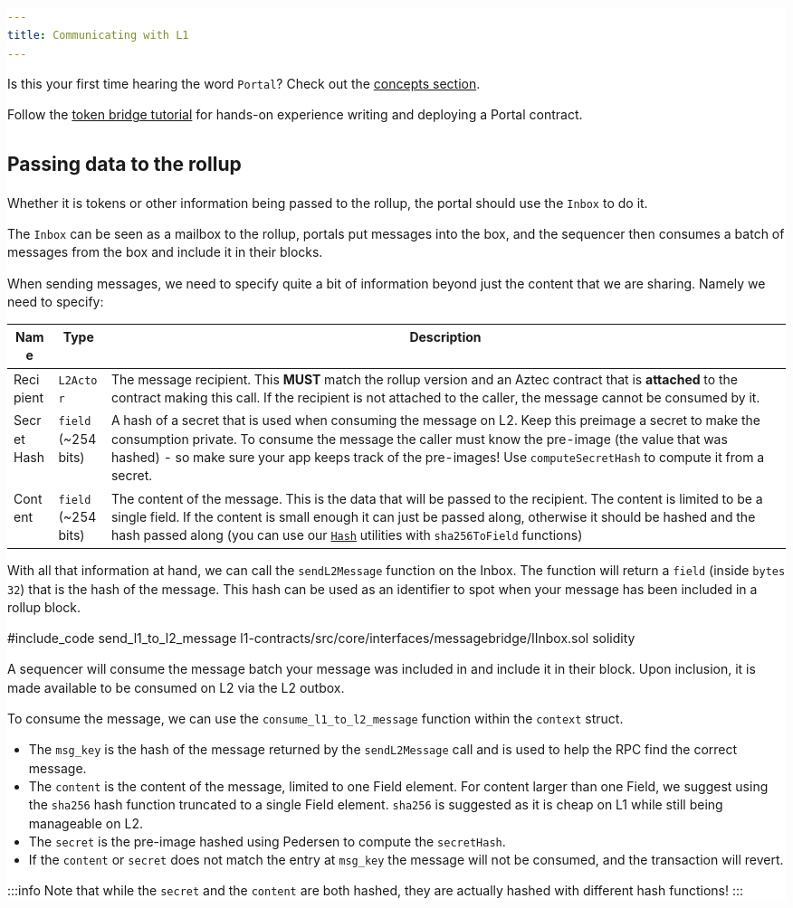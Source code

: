 ```yaml
---
title: Communicating with L1
---
```


Is this your first time hearing the word `Portal`? Check out the [concepts section](../../../../protocol-specs/l1-smart-contracts/index.md).

Follow the [token bridge tutorial](/tutorials/contract_tutorials/advanced/token_bridge) for hands-on experience writing and deploying a Portal contract.

## Passing data to the rollup

Whether it is tokens or other information being passed to the rollup, the portal should use the `Inbox` to do it.

The `Inbox` can be seen as a mailbox to the rollup, portals put messages into the box, and the sequencer then consumes a batch of messages from the box and include it in their blocks.

When sending messages, we need to specify quite a bit of information beyond just the content that we are sharing. Namely we need to specify:

| Name        | Type                | Description                                                                                                                                                                                                                                                                                                                                                                                                                   |
| ----------- | ------------------- | ----------------------------------------------------------------------------------------------------------------------------------------------------------------------------------------------------------------------------------------------------------------------------------------------------------------------------------------------------------------------------------------------------------------------------- |
| Recipient   | `L2Actor`           | The message recipient. This **MUST** match the rollup version and an Aztec contract that is **attached** to the contract making this call. If the recipient is not attached to the caller, the message cannot be consumed by it.                                                                                                                                                                                              |
| Secret Hash | `field` (~254 bits) | A hash of a secret that is used when consuming the message on L2. Keep this preimage a secret to make the consumption private. To consume the message the caller must know the pre-image (the value that was hashed) - so make sure your app keeps track of the pre-images! Use `computeSecretHash` to compute it from a secret.                                                                                              |
| Content     | `field` (~254 bits) | The content of the message. This is the data that will be passed to the recipient. The content is limited to be a single field. If the content is small enough it can just be passed along, otherwise it should be hashed and the hash passed along (you can use our [`Hash`](https://github.com/AztecProtocol/aztec-packages/blob/master/l1-contracts/src/core/libraries/Hash.sol) utilities with `sha256ToField` functions) |

With all that information at hand, we can call the `sendL2Message` function on the Inbox. The function will return a `field` (inside `bytes32`) that is the hash of the message. This hash can be used as an identifier to spot when your message has been included in a rollup block.

#include_code send_l1_to_l2_message l1-contracts/src/core/interfaces/messagebridge/IInbox.sol solidity

A sequencer will consume the message batch your message was included in and include it in their block.
Upon inclusion, it is made available to be consumed on L2 via the L2 outbox.

To consume the message, we can use the `consume_l1_to_l2_message` function within the `context` struct.

- The `msg_key` is the hash of the message returned by the `sendL2Message` call and is used to help the RPC find the correct message.
- The `content` is the content of the message, limited to one Field element. For content larger than one Field, we suggest using the `sha256` hash function truncated to a single Field element. `sha256` is suggested as it is cheap on L1 while still being manageable on L2.
- The `secret` is the pre-image hashed using Pedersen to compute the `secretHash`.
- If the `content` or `secret` does not match the entry at `msg_key` the message will not be consumed, and the transaction will revert.

:::info
Note that while the `secret` and the `content` are both hashed, they are actually hashed with different hash functions!
:::
